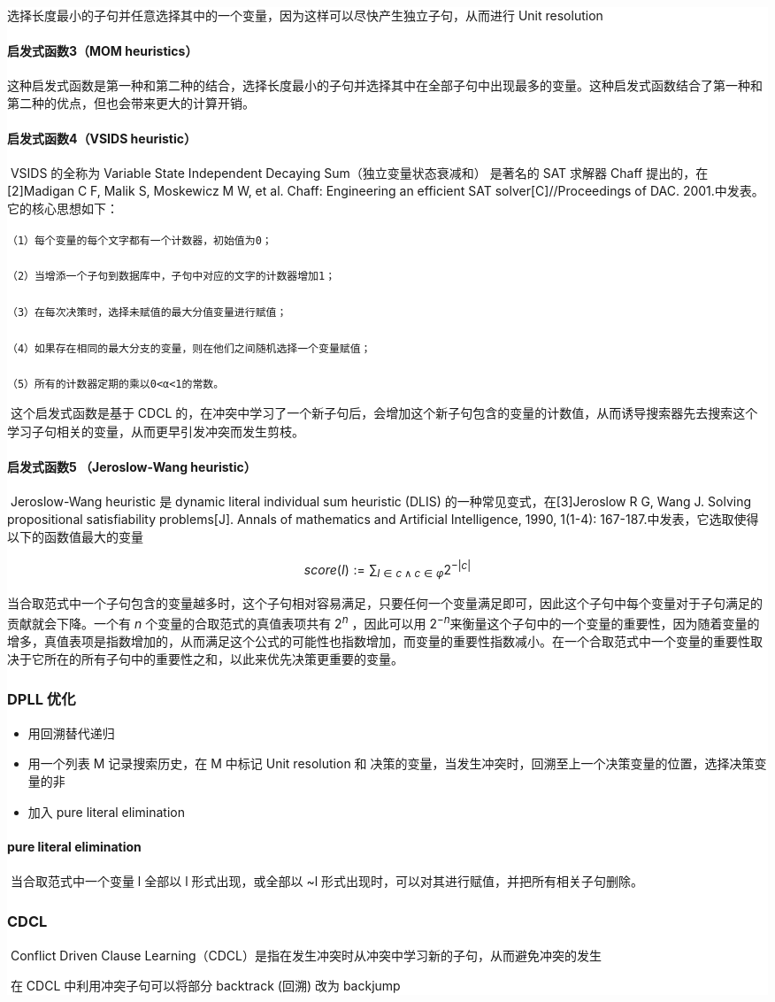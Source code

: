 ​	选择长度最小的子句并任意选择其中的一个变量，因为这样可以尽快产生独立子句，从而进行 Unit resolution

#### 启发式函数3（MOM heuristics）

​	这种启发式函数是第一种和第二种的结合，选择长度最小的子句并选择其中在全部子句中出现最多的变量。这种启发式函数结合了第一种和第二种的优点，但也会带来更大的计算开销。

#### 启发式函数4（VSIDS heuristic）

​	VSIDS 的全称为 Variable State Independent Decaying Sum（独立变量状态衰减和） 是著名的 SAT 求解器 Chaff 提出的，在[2]Madigan C F, Malik S, Moskewicz M W, et al. Chaff: Engineering an efficient SAT solver[C]//Proceedings of DAC. 2001.中发表。它的核心思想如下：

```
（1）每个变量的每个文字都有一个计数器，初始值为0；

（2）当增添一个子句到数据库中，子句中对应的文字的计数器增加1；

（3）在每次决策时，选择未赋值的最大分值变量进行赋值；

（4）如果存在相同的最大分支的变量，则在他们之间随机选择一个变量赋值；

（5）所有的计数器定期的乘以0<α<1的常数。
```

​	这个启发式函数是基于 CDCL 的，在冲突中学习了一个新子句后，会增加这个新子句包含的变量的计数值，从而诱导搜索器先去搜索这个学习子句相关的变量，从而更早引发冲突而发生剪枝。

#### 启发式函数5 （Jeroslow-Wang heuristic）

​	Jeroslow-Wang heuristic 是 dynamic literal individual sum heuristic (DLIS) 的一种常见变式，在[3]Jeroslow R G, Wang J. Solving propositional satisfiability problems[J]. Annals of mathematics and Artificial Intelligence, 1990, 1(1-4): 167-187.中发表，它选取使得以下的函数值最大的变量

$$
score(I) := \sum_{I \in c \wedge c \in \varphi} 2^{-\left | c  \right | }
$$

​	当合取范式中一个子句包含的变量越多时，这个子句相对容易满足，只要任何一个变量满足即可，因此这个子句中每个变量对于子句满足的贡献就会下降。一个有 $n$ 个变量的合取范式的真值表项共有 $2^n$ ，因此可以用 $2^{-n}$来衡量这个子句中的一个变量的重要性，因为随着变量的增多，真值表项是指数增加的，从而满足这个公式的可能性也指数增加，而变量的重要性指数减小。在一个合取范式中一个变量的重要性取决于它所在的所有子句中的重要性之和，以此来优先决策更重要的变量。

### DPLL 优化

- 用回溯替代递归
- 用一个列表 M 记录搜索历史，在 M 中标记 Unit resolution 和 决策的变量，当发生冲突时，回溯至上一个决策变量的位置，选择决策变量的非

- 加入 pure literal elimination

#### pure literal elimination

​	当合取范式中一个变量 l 全部以 l 形式出现，或全部以 ~l 形式出现时，可以对其进行赋值，并把所有相关子句删除。

### CDCL

​	Conflict Driven Clause Learning（CDCL）是指在发生冲突时从冲突中学习新的子句，从而避免冲突的发生

​	在 CDCL 中利用冲突子句可以将部分 backtrack (回溯) 改为 backjump
